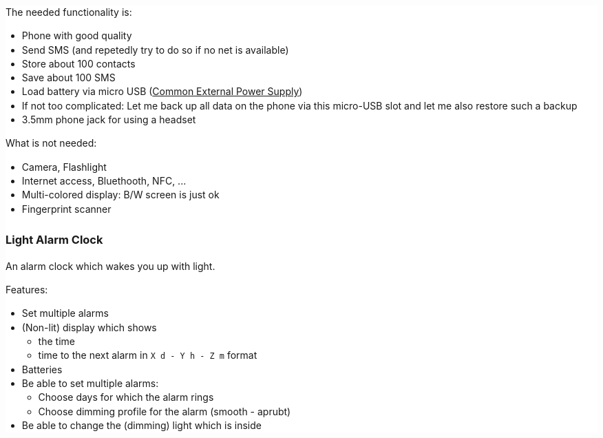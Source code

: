 The needed functionality is:

* Phone with good quality
* Send SMS (and repetedly try to do so if no net is available)
* Store about 100 contacts
* Save about 100 SMS
* Load battery via micro USB ([Common External Power Supply](https://en.wikipedia.org/wiki/Common_External_Power_Supply))
* If not too complicated: Let me back up all data on the phone via this
  micro-USB slot and let me also restore such a backup
* 3.5mm phone jack for using a headset
</ul>

What is not needed:

* Camera, Flashlight
* Internet access, Bluethooth, NFC, ...
* Multi-colored display: B/W screen is just ok
* Fingerprint scanner


### Light Alarm Clock

An alarm clock which wakes you up with light.

Features:

* Set multiple alarms
* (Non-lit) display which shows
    * the time
    * time to the next alarm in `X d - Y h - Z m` format
* Batteries
* Be able to set multiple alarms:
    * Choose days for which the alarm rings
    * Choose dimming profile for the alarm (smooth - aprubt)
* Be able to change the (dimming) light which is inside
